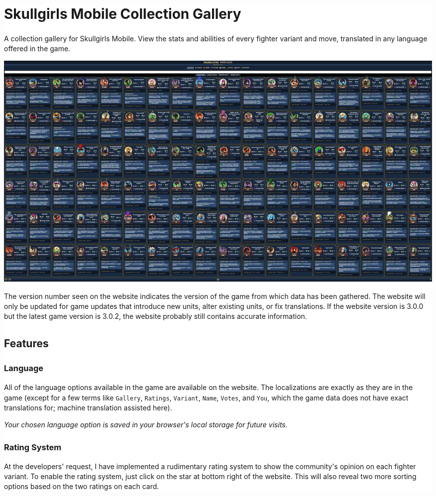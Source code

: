# Skullgirls Mobile Collection Gallery
A collection gallery for Skullgirls Mobile.
View the stats and abilities of every fighter variant and move, translated in any language offered in the game.

<img src="image/preview.png">

The version number seen on the website indicates the version of the game from which data has been gathered.
The website will only be updated for game updates that introduce new units, alter existing units, or fix translations.
If the website version is 3.0.0 but the latest game version is 3.0.2, the website probably still contains accurate information.

## Features

### Language

All of the language options available in the game are available on the website.
The localizations are exactly as they are in the game (except for a few terms like `Gallery`, `Ratings`, `Variant`, `Name`, `Votes`, and `You`, which the game data does not have exact translations for; machine translation assisted here).

*Your chosen language option is saved in your browser's local storage for future visits.*

### Rating System

At the developers' request, I have implemented a rudimentary rating system to show the community's opinion on each fighter variant.
To enable the rating system, just click on the star at bottom right of the website.
This will also reveal two more sorting options based on the two ratings on each card.
